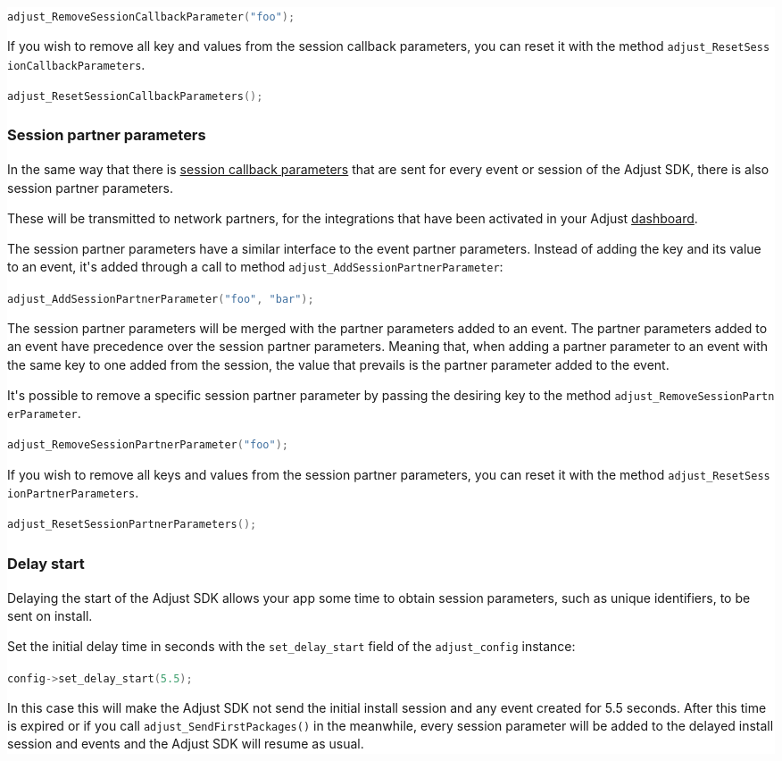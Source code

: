 ```cpp
adjust_RemoveSessionCallbackParameter("foo");
```

If you wish to remove all key and values from the session callback parameters, you can reset it with the method `adjust_ResetSessionCallbackParameters`.

```cpp
adjust_ResetSessionCallbackParameters();
```

### <a id="session-partner-parameters">Session partner parameters

In the same way that there is [session callback parameters](#session-callback-parameters) that are sent for every event or session of the Adjust SDK, there is also session partner parameters.

These will be transmitted to network partners, for the integrations that have been activated in your Adjust [dashboard].

The session partner parameters have a similar interface to the event partner parameters. Instead of adding the key and its value to an event, it's added through a call to method `adjust_AddSessionPartnerParameter`:

```cpp
adjust_AddSessionPartnerParameter("foo", "bar");
```

The session partner parameters will be merged with the partner parameters added to an event. The partner parameters added to an event have precedence over the session partner parameters. Meaning that, when adding a partner parameter to an event with the same key to one added from the session, the value that prevails is the partner parameter added to the event.

It's possible to remove a specific session partner parameter by passing the desiring key to the method `adjust_RemoveSessionPartnerParameter`.

```cpp
adjust_RemoveSessionPartnerParameter("foo");
```

If you wish to remove all keys and values from the session partner parameters, you can reset it with the method `adjust_ResetSessionPartnerParameters`.

```cpp
adjust_ResetSessionPartnerParameters();
```

### <a id="delay-start"></a>Delay start

Delaying the start of the Adjust SDK allows your app some time to obtain session parameters, such as unique identifiers, to be sent on install.

Set the initial delay time in seconds with the `set_delay_start` field of the `adjust_config` instance:

```cpp
config->set_delay_start(5.5);
```

In this case this will make the Adjust SDK not send the initial install session and any event created for 5.5 seconds. After this time is expired or if you call `adjust_SendFirstPackages()` in the meanwhile, every session parameter will be added to the delayed install session and events and the Adjust SDK will resume as usual.


[dashboard]:   http://adjust.com
[adjust.com]:  http://adjust.com
[releases]:               https://github.com/adjust/marmalade_sdk/releases
[example-app]:            https://github.com/adjust/marmalade_sdk/tree/master/example
[google_ad_id]:           https://developer.android.com/google/play-services/id.html
[callbacks-guide]:        https://docs.adjust.com/en/callbacks
[custom-receiver]:        https://github.com/adjust/android_sdk/blob/master/doc/referrer.md
[special-partners]:       https://docs.adjust.com/en/special-partners
[attribution-data]:       https://github.com/adjust/sdks/blob/master/doc/attribution-data.md
[broadcast-receiver]:     https://github.com/adjust/android_sdk#sdk-broadcast-receiver
[google_play_services]:         http://developer.android.com/google/play-services/setup.html
[universal-links-guide]:        https://github.com/adjust/ios_sdk/#deeplinking-setup-new
[broadcast-receiver-custom]:    https://github.com/adjust/android_sdk/blob/master/doc/english/referrer.md
[reattribution-with-deeplinks]: https://docs.adjust.com/en/deeplinking/#manually-appending-attribution-data-to-a-deep-link